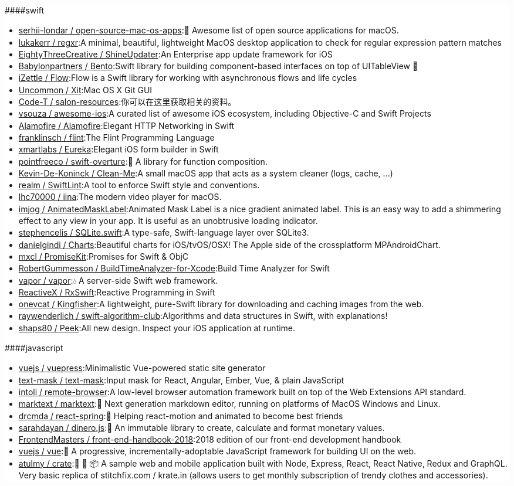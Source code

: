 ####swift
* [serhii-londar / open-source-mac-os-apps](https://github.com/serhii-londar/open-source-mac-os-apps):🚀 Awesome list of open source applications for macOS.
* [lukakerr / regxr](https://github.com/lukakerr/regxr):A minimal, beautiful, lightweight MacOS desktop application to check for regular expression pattern matches
* [EightyThreeCreative / ShineUpdater](https://github.com/EightyThreeCreative/ShineUpdater):An Enterprise app update framework for iOS
* [Babylonpartners / Bento](https://github.com/Babylonpartners/Bento):Swift library for building component-based interfaces on top of UITableView 🍱
* [iZettle / Flow](https://github.com/iZettle/Flow):Flow is a Swift library for working with asynchronous flows and life cycles
* [Uncommon / Xit](https://github.com/Uncommon/Xit):Mac OS X Git GUI
* [Code-T / salon-resources](https://github.com/Code-T/salon-resources):你可以在这里获取相关的资料。
* [vsouza / awesome-ios](https://github.com/vsouza/awesome-ios):A curated list of awesome iOS ecosystem, including Objective-C and Swift Projects
* [Alamofire / Alamofire](https://github.com/Alamofire/Alamofire):Elegant HTTP Networking in Swift
* [franklinsch / flint](https://github.com/franklinsch/flint):The Flint Programming Language
* [xmartlabs / Eureka](https://github.com/xmartlabs/Eureka):Elegant iOS form builder in Swift
* [pointfreeco / swift-overture](https://github.com/pointfreeco/swift-overture):🎼 A library for function composition.
* [Kevin-De-Koninck / Clean-Me](https://github.com/Kevin-De-Koninck/Clean-Me):A small macOS app that acts as a system cleaner (logs, cache, ...)
* [realm / SwiftLint](https://github.com/realm/SwiftLint):A tool to enforce Swift style and conventions.
* [lhc70000 / iina](https://github.com/lhc70000/iina):The modern video player for macOS.
* [imjog / AnimatedMaskLabel](https://github.com/imjog/AnimatedMaskLabel):Animated Mask Label is a nice gradient animated label. This is an easy way to add a shimmering effect to any view in your app. It is useful as an unobtrusive loading indicator.
* [stephencelis / SQLite.swift](https://github.com/stephencelis/SQLite.swift):A type-safe, Swift-language layer over SQLite3.
* [danielgindi / Charts](https://github.com/danielgindi/Charts):Beautiful charts for iOS/tvOS/OSX! The Apple side of the crossplatform MPAndroidChart.
* [mxcl / PromiseKit](https://github.com/mxcl/PromiseKit):Promises for Swift & ObjC
* [RobertGummesson / BuildTimeAnalyzer-for-Xcode](https://github.com/RobertGummesson/BuildTimeAnalyzer-for-Xcode):Build Time Analyzer for Swift
* [vapor / vapor](https://github.com/vapor/vapor):💧 A server-side Swift web framework.
* [ReactiveX / RxSwift](https://github.com/ReactiveX/RxSwift):Reactive Programming in Swift
* [onevcat / Kingfisher](https://github.com/onevcat/Kingfisher):A lightweight, pure-Swift library for downloading and caching images from the web.
* [raywenderlich / swift-algorithm-club](https://github.com/raywenderlich/swift-algorithm-club):Algorithms and data structures in Swift, with explanations!
* [shaps80 / Peek](https://github.com/shaps80/Peek):All new design. Inspect your iOS application at runtime.

####javascript
* [vuejs / vuepress](https://github.com/vuejs/vuepress):Minimalistic Vue-powered static site generator
* [text-mask / text-mask](https://github.com/text-mask/text-mask):Input mask for React, Angular, Ember, Vue, & plain JavaScript
* [intoli / remote-browser](https://github.com/intoli/remote-browser):A low-level browser automation framework built on top of the Web Extensions API standard.
* [marktext / marktext](https://github.com/marktext/marktext):📝 Next generation markdown editor, running on platforms of MacOS Windows and Linux.
* [drcmda / react-spring](https://github.com/drcmda/react-spring):🙌 Helping react-motion and animated to become best friends
* [sarahdayan / dinero.js](https://github.com/sarahdayan/dinero.js):💸 An immutable library to create, calculate and format monetary values.
* [FrontendMasters / front-end-handbook-2018](https://github.com/FrontendMasters/front-end-handbook-2018):2018 edition of our front-end development handbook
* [vuejs / vue](https://github.com/vuejs/vue):🖖 A progressive, incrementally-adoptable JavaScript framework for building UI on the web.
* [atulmy / crate](https://github.com/atulmy/crate):👕 👖 📦 A sample web and mobile application built with Node, Express, React, React Native, Redux and GraphQL. Very basic replica of stitchfix.com / krate.in (allows users to get monthly subscription of trendy clothes and accessories).